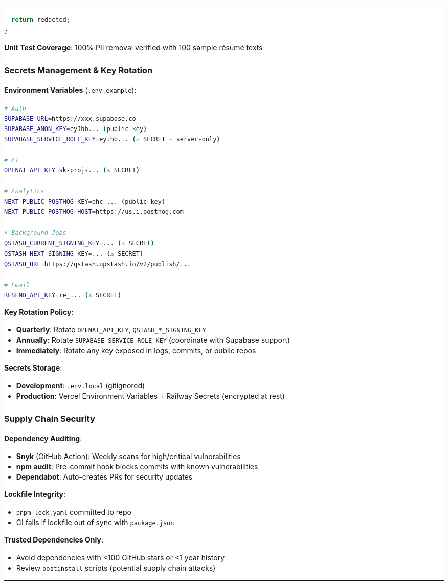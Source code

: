 ```typescript

  return redacted;
}
```

**Unit Test Coverage**: 100% PII removal verified with 100 sample résumé texts

### Secrets Management & Key Rotation

**Environment Variables** (`.env.example`):
```bash
# Auth
SUPABASE_URL=https://xxx.supabase.co
SUPABASE_ANON_KEY=eyJhb... (public key)
SUPABASE_SERVICE_ROLE_KEY=eyJhb... (⚠️ SECRET - server-only)

# AI
OPENAI_API_KEY=sk-proj-... (⚠️ SECRET)

# Analytics
NEXT_PUBLIC_POSTHOG_KEY=phc_... (public key)
NEXT_PUBLIC_POSTHOG_HOST=https://us.i.posthog.com

# Background Jobs
QSTASH_CURRENT_SIGNING_KEY=... (⚠️ SECRET)
QSTASH_NEXT_SIGNING_KEY=... (⚠️ SECRET)
QSTASH_URL=https://qstash.upstash.io/v2/publish/...

# Email
RESEND_API_KEY=re_... (⚠️ SECRET)
```

**Key Rotation Policy**:
- **Quarterly**: Rotate `OPENAI_API_KEY`, `QSTASH_*_SIGNING_KEY`
- **Annually**: Rotate `SUPABASE_SERVICE_ROLE_KEY` (coordinate with Supabase support)
- **Immediately**: Rotate any key exposed in logs, commits, or public repos

**Secrets Storage**:
- **Development**: `.env.local` (gitignored)
- **Production**: Vercel Environment Variables + Railway Secrets (encrypted at rest)

### Supply Chain Security

**Dependency Auditing**:
- **Snyk** (GitHub Action): Weekly scans for high/critical vulnerabilities
- **npm audit**: Pre-commit hook blocks commits with known vulnerabilities
- **Dependabot**: Auto-creates PRs for security updates

**Lockfile Integrity**:
- `pnpm-lock.yaml` committed to repo
- CI fails if lockfile out of sync with `package.json`

**Trusted Dependencies Only**:
- Avoid dependencies with <100 GitHub stars or <1 year history
- Review `postinstall` scripts (potential supply chain attacks)

---